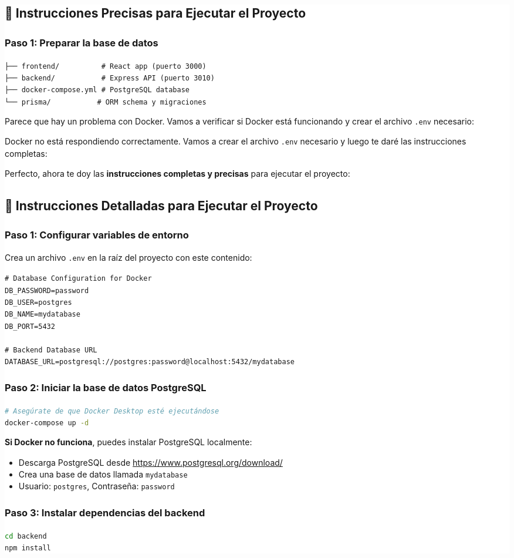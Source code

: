 
## 🚀 **Instrucciones Precisas para Ejecutar el Proyecto**

### **Paso 1: Preparar la base de datos**


```plaintext
├── frontend/          # React app (puerto 3000)
├── backend/           # Express API (puerto 3010)
├── docker-compose.yml # PostgreSQL database
└── prisma/           # ORM schema y migraciones
```

Parece que hay un problema con Docker. Vamos a verificar si Docker está funcionando y crear el archivo `.env` necesario:


Docker no está respondiendo correctamente. Vamos a crear el archivo `.env` necesario y luego te daré las instrucciones completas:


Perfecto, ahora te doy las **instrucciones completas y precisas** para ejecutar el proyecto:

## 🚀 **Instrucciones Detalladas para Ejecutar el Proyecto**

### **Paso 1: Configurar variables de entorno**

Crea un archivo `.env` en la raíz del proyecto con este contenido:

```env
# Database Configuration for Docker
DB_PASSWORD=password
DB_USER=postgres
DB_NAME=mydatabase
DB_PORT=5432

# Backend Database URL
DATABASE_URL=postgresql://postgres:password@localhost:5432/mydatabase
```

### **Paso 2: Iniciar la base de datos PostgreSQL**

```bash
# Asegúrate de que Docker Desktop esté ejecutándose
docker-compose up -d
```

**Si Docker no funciona**, puedes instalar PostgreSQL localmente:
- Descarga PostgreSQL desde https://www.postgresql.org/download/
- Crea una base de datos llamada `mydatabase`
- Usuario: `postgres`, Contraseña: `password`

### **Paso 3: Instalar dependencias del backend**

```bash
cd backend
npm install
```
